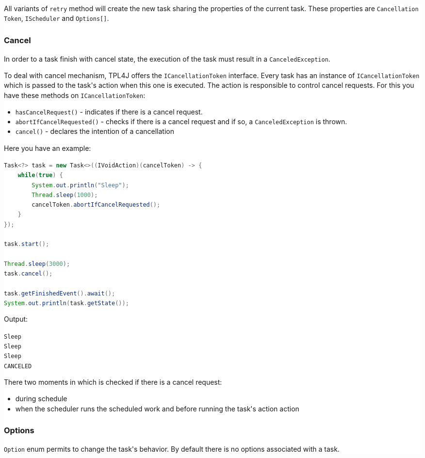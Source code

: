 All variants of `retry` method will create the new task sharing the properties of the current task. These properties are `CancellationToken`, `IScheduler` and `Options[]`.

### Cancel

In order to a task finish with cancel state, the execution of the task must result in a `CanceledException`.

To deal with cancel mechanism, TPL4J offers the `ICancellationToken` interface. Every task has an instance of `ICancellationToken` which is passed to the task's action when this one is executed. The action is responsible  to control cancel requests. For this you have these methods on `ICancellationToken`:
- `hasCancelRequest()` - indicates if there is a cancel request.
- `abortIfCancelRequested()` - checks if there is a cancel request and if so, a `CanceledException` is thrown.
- `cancel()` - declares the intention of a cancellation

Here you have an example:

```java
Task<?> task = new Task<>((IVoidAction)(cancelToken) -> {
    while(true) {
        System.out.println("Sleep");
        Thread.sleep(1000);
        cancelToken.abortIfCancelRequested();
    }
});

task.start();

Thread.sleep(3000);
task.cancel();

task.getFinishedEvent().await();
System.out.println(task.getState()); 
```

Output:
```java
Sleep
Sleep
Sleep
CANCELED
```

There two moments in which is checked if there is a cancel request:
- during schedule
- when the scheduler runs the scheduled work and before running the task's action action
  

### Options

`Option` enum permits to change the task's behavior. By default there is no options associated with a task.
